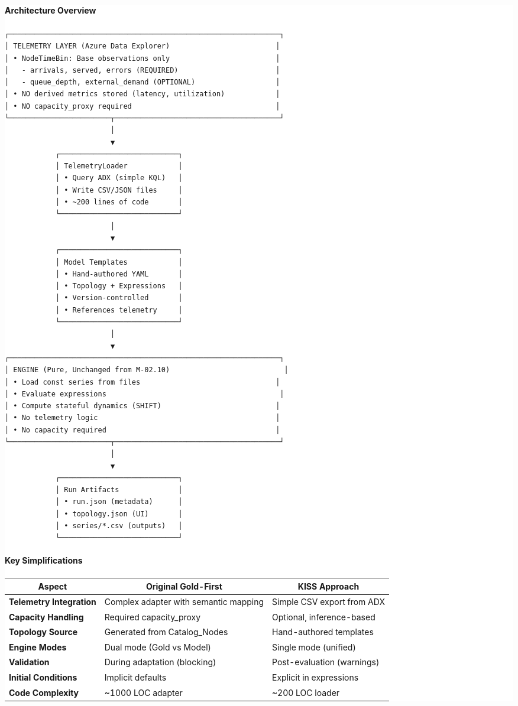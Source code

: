 #### Architecture Overview

```
┌────────────────────────────────────────────────────────────────┐
│ TELEMETRY LAYER (Azure Data Explorer)                         │
│ • NodeTimeBin: Base observations only                         │
│   - arrivals, served, errors (REQUIRED)                       │
│   - queue_depth, external_demand (OPTIONAL)                   │
│ • NO derived metrics stored (latency, utilization)            │
│ • NO capacity_proxy required                                  │
└────────────────────────┬───────────────────────────────────────┘
                         │
                         ▼
            ┌────────────────────────────┐
            │ TelemetryLoader            │
            │ • Query ADX (simple KQL)   │
            │ • Write CSV/JSON files     │
            │ • ~200 lines of code       │
            └────────────────────────────┘
                         │
                         ▼
            ┌────────────────────────────┐
            │ Model Templates            │
            │ • Hand-authored YAML       │
            │ • Topology + Expressions   │
            │ • Version-controlled       │
            │ • References telemetry     │
            └────────────────────────────┘
                         │
                         ▼
┌────────────────────────────────────────────────────────────────┐
│ ENGINE (Pure, Unchanged from M-02.10)                           │
│ • Load const series from files                                │
│ • Evaluate expressions                                         │
│ • Compute stateful dynamics (SHIFT)                           │
│ • No telemetry logic                                          │
│ • No capacity required                                        │
└────────────────────────┬───────────────────────────────────────┘
                         │
                         ▼
            ┌────────────────────────────┐
            │ Run Artifacts              │
            │ • run.json (metadata)      │
            │ • topology.json (UI)       │
            │ • series/*.csv (outputs)   │
            └────────────────────────────┘
```

#### Key Simplifications

| Aspect | Original Gold-First | KISS Approach |
|--------|-------------------|---------------|
| **Telemetry Integration** | Complex adapter with semantic mapping | Simple CSV export from ADX |
| **Capacity Handling** | Required capacity_proxy | Optional, inference-based |
| **Topology Source** | Generated from Catalog_Nodes | Hand-authored templates |
| **Engine Modes** | Dual mode (Gold vs Model) | Single mode (unified) |
| **Validation** | During adaptation (blocking) | Post-evaluation (warnings) |
| **Initial Conditions** | Implicit defaults | Explicit in expressions |
| **Code Complexity** | ~1000 LOC adapter | ~200 LOC loader |
